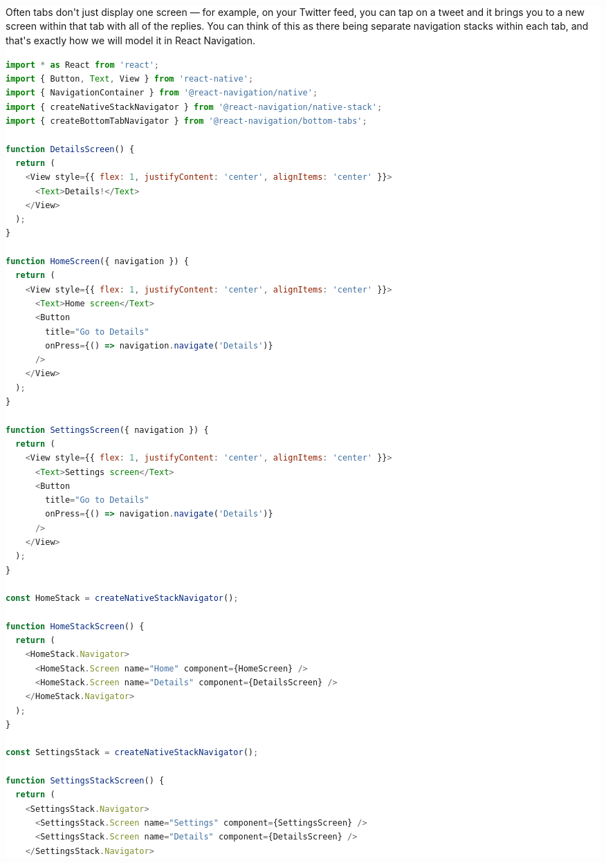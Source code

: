 Often tabs don't just display one screen &mdash; for example, on your Twitter feed, you can tap on a tweet and it brings you to a new screen within that tab with all of the replies. You can think of this as there being separate navigation stacks within each tab, and that's exactly how we will model it in React Navigation.

<samp id="tab-based-navigation-stack" />

```js
import * as React from 'react';
import { Button, Text, View } from 'react-native';
import { NavigationContainer } from '@react-navigation/native';
import { createNativeStackNavigator } from '@react-navigation/native-stack';
import { createBottomTabNavigator } from '@react-navigation/bottom-tabs';

function DetailsScreen() {
  return (
    <View style={{ flex: 1, justifyContent: 'center', alignItems: 'center' }}>
      <Text>Details!</Text>
    </View>
  );
}

function HomeScreen({ navigation }) {
  return (
    <View style={{ flex: 1, justifyContent: 'center', alignItems: 'center' }}>
      <Text>Home screen</Text>
      <Button
        title="Go to Details"
        onPress={() => navigation.navigate('Details')}
      />
    </View>
  );
}

function SettingsScreen({ navigation }) {
  return (
    <View style={{ flex: 1, justifyContent: 'center', alignItems: 'center' }}>
      <Text>Settings screen</Text>
      <Button
        title="Go to Details"
        onPress={() => navigation.navigate('Details')}
      />
    </View>
  );
}

const HomeStack = createNativeStackNavigator();

function HomeStackScreen() {
  return (
    <HomeStack.Navigator>
      <HomeStack.Screen name="Home" component={HomeScreen} />
      <HomeStack.Screen name="Details" component={DetailsScreen} />
    </HomeStack.Navigator>
  );
}

const SettingsStack = createNativeStackNavigator();

function SettingsStackScreen() {
  return (
    <SettingsStack.Navigator>
      <SettingsStack.Screen name="Settings" component={SettingsScreen} />
      <SettingsStack.Screen name="Details" component={DetailsScreen} />
    </SettingsStack.Navigator>
```